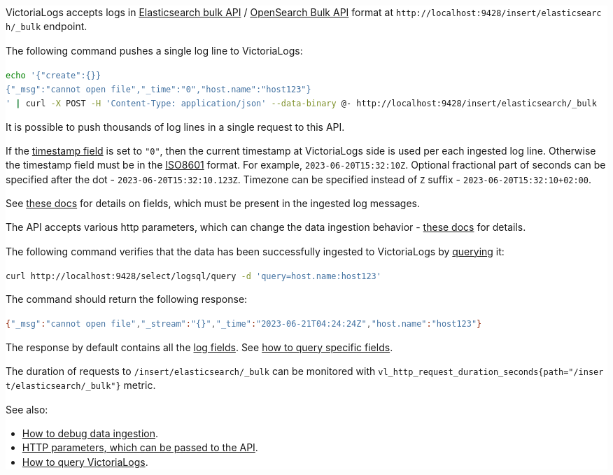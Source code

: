 VictoriaLogs accepts logs in [Elasticsearch bulk API](https://www.elastic.co/guide/en/elasticsearch/reference/current/docs-bulk.html)
/ [OpenSearch Bulk API](http://opensearch.org/docs/1.2/opensearch/rest-api/document-apis/bulk/) format
at `http://localhost:9428/insert/elasticsearch/_bulk` endpoint.

The following command pushes a single log line to VictoriaLogs:

```sh
echo '{"create":{}}
{"_msg":"cannot open file","_time":"0","host.name":"host123"}
' | curl -X POST -H 'Content-Type: application/json' --data-binary @- http://localhost:9428/insert/elasticsearch/_bulk
```

It is possible to push thousands of log lines in a single request to this API.

If the [timestamp field](https://docs.victoriametrics.com/victorialogs/keyconcepts/#time-field) is set to `"0"`,
then the current timestamp at VictoriaLogs side is used per each ingested log line.
Otherwise the timestamp field must be in the [ISO8601](https://en.wikipedia.org/wiki/ISO_8601) format. For example, `2023-06-20T15:32:10Z`.
Optional fractional part of seconds can be specified after the dot - `2023-06-20T15:32:10.123Z`.
Timezone can be specified instead of `Z` suffix - `2023-06-20T15:32:10+02:00`.

See [these docs](https://docs.victoriametrics.com/victorialogs/keyconcepts/#data-model) for details on fields,
which must be present in the ingested log messages.

The API accepts various http parameters, which can change the data ingestion behavior - [these docs](#http-parameters) for details.

The following command verifies that the data has been successfully ingested to VictoriaLogs by [querying](https://docs.victoriametrics.com/victorialogs/querying/) it:

```sh
curl http://localhost:9428/select/logsql/query -d 'query=host.name:host123'
```

The command should return the following response:

```sh
{"_msg":"cannot open file","_stream":"{}","_time":"2023-06-21T04:24:24Z","host.name":"host123"}
```

The response by default contains all the [log fields](https://docs.victoriametrics.com/victorialogs/keyconcepts/#data-model).
See [how to query specific fields](https://docs.victoriametrics.com/victorialogs/logsql/#querying-specific-fields).

The duration of requests to `/insert/elasticsearch/_bulk` can be monitored with `vl_http_request_duration_seconds{path="/insert/elasticsearch/_bulk"}` metric.

See also:

- [How to debug data ingestion](#troubleshooting).
- [HTTP parameters, which can be passed to the API](#http-parameters).
- [How to query VictoriaLogs](https://docs.victoriametrics.com/victorialogs/querying/).
